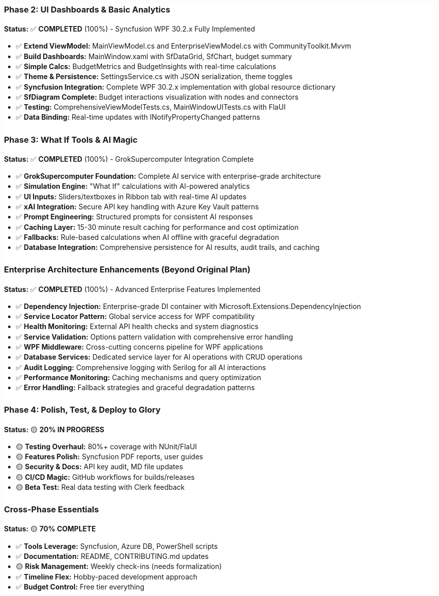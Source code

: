 ### Phase 2: UI Dashboards & Basic Analytics
**Status:** ✅ **COMPLETED** (100%) - Syncfusion WPF 30.2.x Fully Implemented

- ✅ **Extend ViewModel:** MainViewModel.cs and EnterpriseViewModel.cs with CommunityToolkit.Mvvm
- ✅ **Build Dashboards:** MainWindow.xaml with SfDataGrid, SfChart, budget summary
- ✅ **Simple Calcs:** BudgetMetrics and BudgetInsights with real-time calculations
- ✅ **Theme & Persistence:** SettingsService.cs with JSON serialization, theme toggles
- ✅ **Syncfusion Integration:** Complete WPF 30.2.x implementation with global resource dictionary
- ✅ **SfDiagram Complete:** Budget interactions visualization with nodes and connectors
- ✅ **Testing:** ComprehensiveViewModelTests.cs, MainWindowUITests.cs with FlaUI
- ✅ **Data Binding:** Real-time updates with INotifyPropertyChanged patterns

### Phase 3: What If Tools & AI Magic
**Status:** ✅ **COMPLETED** (100%) - GrokSupercomputer Integration Complete

- ✅ **GrokSupercomputer Foundation:** Complete AI service with enterprise-grade architecture
- ✅ **Simulation Engine:** "What If" calculations with AI-powered analytics
- ✅ **UI Inputs:** Sliders/textboxes in Ribbon tab with real-time AI updates
- ✅ **xAI Integration:** Secure API key handling with Azure Key Vault patterns
- ✅ **Prompt Engineering:** Structured prompts for consistent AI responses
- ✅ **Caching Layer:** 15-30 minute result caching for performance and cost optimization
- ✅ **Fallbacks:** Rule-based calculations when AI offline with graceful degradation
- ✅ **Database Integration:** Comprehensive persistence for AI results, audit trails, and caching

### Enterprise Architecture Enhancements (Beyond Original Plan)
**Status:** ✅ **COMPLETED** (100%) - Advanced Enterprise Features Implemented

- ✅ **Dependency Injection:** Enterprise-grade DI container with Microsoft.Extensions.DependencyInjection
- ✅ **Service Locator Pattern:** Global service access for WPF compatibility
- ✅ **Health Monitoring:** External API health checks and system diagnostics
- ✅ **Service Validation:** Options pattern validation with comprehensive error handling
- ✅ **WPF Middleware:** Cross-cutting concerns pipeline for WPF applications
- ✅ **Database Services:** Dedicated service layer for AI operations with CRUD operations
- ✅ **Audit Logging:** Comprehensive logging with Serilog for all AI interactions
- ✅ **Performance Monitoring:** Caching mechanisms and query optimization
- ✅ **Error Handling:** Fallback strategies and graceful degradation patterns

### Phase 4: Polish, Test, & Deploy to Glory
**Status:** 🟡 **20% IN PROGRESS**

- 🟡 **Testing Overhaul:** 80%+ coverage with NUnit/FlaUI
- 🟡 **Features Polish:** Syncfusion PDF reports, user guides
- 🟡 **Security & Docs:** API key audit, MD file updates
- 🟡 **CI/CD Magic:** GitHub workflows for builds/releases
- 🟡 **Beta Test:** Real data testing with Clerk feedback

### Cross-Phase Essentials
**Status:** 🟡 **70% COMPLETE**

- ✅ **Tools Leverage:** Syncfusion, Azure DB, PowerShell scripts
- ✅ **Documentation:** README, CONTRIBUTING.md updates
- 🟡 **Risk Management:** Weekly check-ins (needs formalization)
- ✅ **Timeline Flex:** Hobby-paced development approach
- ✅ **Budget Control:** Free tier everything
